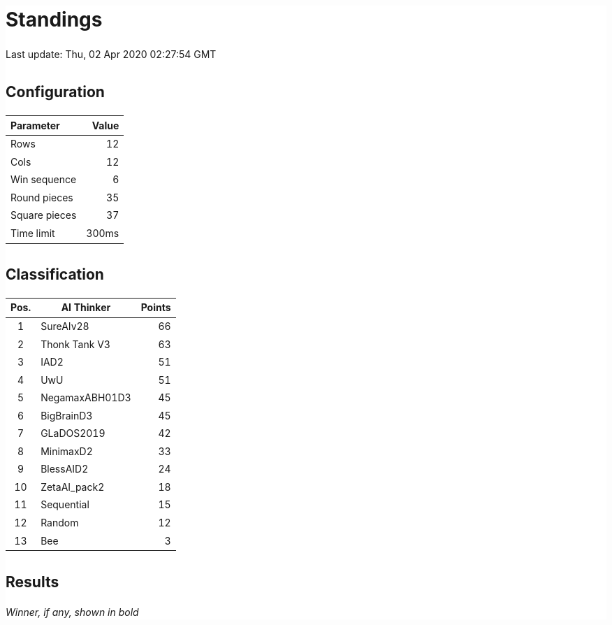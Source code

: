 # Standings

Last update: Thu, 02 Apr 2020 02:27:54 GMT

## Configuration

| Parameter      | Value             |
|:-------------- | ----------------: |
| Rows          | 12        |
| Cols          | 12        |
| Win sequence  | 6 |
| Round pieces  | 35  |
| Square pieces | 37 |
| Time limit    | 300ms     |

## Classification

| Pos. | AI Thinker | Points |
|:----:| ---------- | -----: |
| 1 | SureAIv28 | 66 |
| 2 | Thonk Tank V3 | 63 |
| 3 | IAD2 | 51 |
| 4 | UwU | 51 |
| 5 | NegamaxABH01D3 | 45 |
| 6 | BigBrainD3 | 45 |
| 7 | GLaDOS2019 | 42 |
| 8 | MinimaxD2 | 33 |
| 9 | BlessAID2 | 24 |
| 10 | ZetaAI_pack2 | 18 |
| 11 | Sequential | 15 |
| 12 | Random | 12 |
| 13 | Bee | 3 |

## Results

_Winner, if any, shown in bold_
